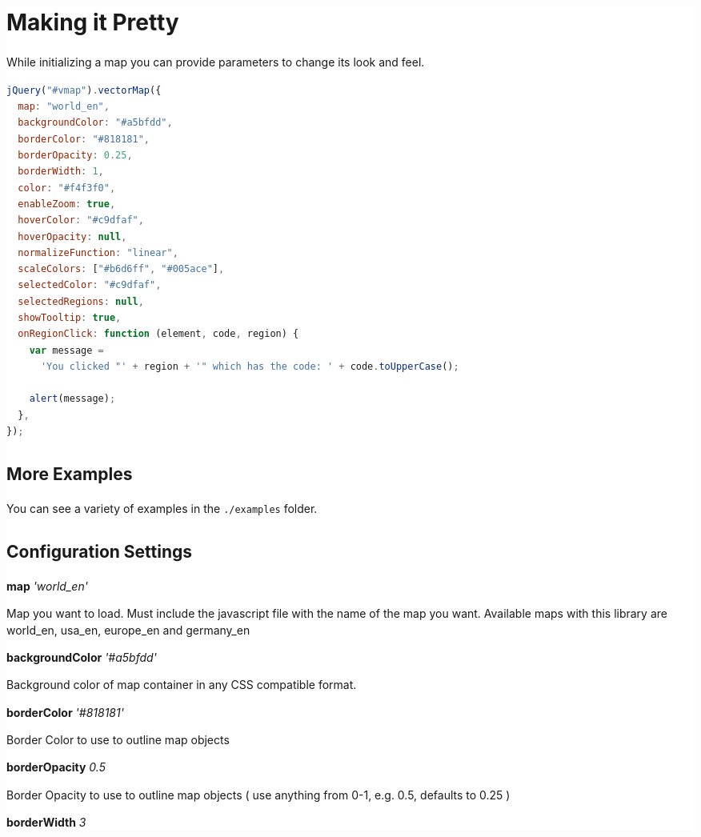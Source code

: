 # Making it Pretty

While initializing a map you can provide parameters to change its look and feel.

```js
jQuery("#vmap").vectorMap({
  map: "world_en",
  backgroundColor: "#a5bfdd",
  borderColor: "#818181",
  borderOpacity: 0.25,
  borderWidth: 1,
  color: "#f4f3f0",
  enableZoom: true,
  hoverColor: "#c9dfaf",
  hoverOpacity: null,
  normalizeFunction: "linear",
  scaleColors: ["#b6d6ff", "#005ace"],
  selectedColor: "#c9dfaf",
  selectedRegions: null,
  showTooltip: true,
  onRegionClick: function (element, code, region) {
    var message =
      'You clicked "' + region + '" which has the code: ' + code.toUpperCase();

    alert(message);
  },
});
```

## More Examples

You can see a variety of examples in the `./examples` folder.

## Configuration Settings

**map** _'world_en'_

Map you want to load. Must include the javascript file with the name of the map you want. Available maps with this library are world_en, usa_en, europe_en and germany_en

**backgroundColor** _'#a5bfdd'_

Background color of map container in any CSS compatible format.

**borderColor** _'#818181'_

Border Color to use to outline map objects

**borderOpacity** _0.5_

Border Opacity to use to outline map objects ( use anything from 0-1, e.g. 0.5, defaults to 0.25 )

**borderWidth** _3_
